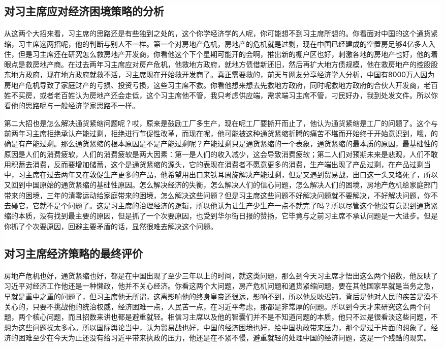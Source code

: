 
## 对习主席应对经济困境策略的分析

从这两个大招来看，习主席的思路还是有些独到之处的，这个你学经济学的人呢，你可能想不到习主席所想的。你看面对中国的这个通货紧缩，习主席这两招呢，他的判断与别人不一样。第一个对房地产危机，房地产的危机就是过剩，现在中国已经建成的空置房足够4亿多人入住，但是习主席还在研究怎么救房地产开发商，你看他这个下个星期可能开的会啊，推出新的棚户区也好，刺激各地的房地产也好，他的着眼点是救房地产商。在过去两年习主席应对房产危机，他救地方政府，就地方债借新还旧，然后再扩大地方债规模，他在救房地产的控股股东地方政府，现在地方政府就救不活，习主席现在开始救开发商了。真正需要救的，前天与网友分享经济学人分析，中国有8000万人因为房地产危机导致了家庭财产的亏损、投资亏损，这些习主席不救。你看他想来想去先救地方政府，同时呢救地方政府的合伙人开发商，老百姓不买房，或者老百姓认为房地产还会走低，这个习主席他不管，我只考虑供应端，需求端习主席不管，刁民好办，我到处发文件。所以你看他的思路呢与一般经济学家思路不一样。

第二大招也是怎么解决通货紧缩问题呢？哎，原来是鼓励工厂多生产，现在呢工厂要撕开而止了，他认为通货紧缩是工厂的问题了。这个与前两年习主席拒绝承认产能过剩，拒绝进行节促性改革，而现在呢，他可能被这种通货紧缩折腾的痛苦不堪而开始终于开始意识到，哦，的确是有产能过剩。那么通货紧缩的根本原因是不是产能过剩呢？产能过剩只是通货紧缩的一个表象，通货紧缩的最本质的原因，最基础性的原因是人们的消费疲软，人们的消费疲软是两大因素：第一是人们的收入减少，这会导致消费疲软；第二人们对预期未来是悲观，人们不敢用积蓄去消费，反而要增加储蓄，这个是通货紧缩的源头，它的表现在消费者不愿意更多的消费，生产端出现了产品过剩，在产品过剩当中，习主席在过去两年又在敦促生产更多的产品，他希望用出口来铁耳周旋解决产能过剩，但是又遇到贸易战，出口这一头又堵死了，所以又回到中国原始的通货紧缩的基础性原因。怎么解决经济的失衡，怎么解决人们的信心问题，怎么解决人们的困境，房地产危机给家庭部门带来的困境，三年的清零运动给家庭带来的困境，怎么解决这些问题？但是习主席这些问题不好解决问题就不要解决，不好解决问题，你不去碰它，它就不是个问题了。这是习主席的治理经济的逻辑，所以他认为让生产少生产一点不就完了吗？所以尽管这个他没有意识到通货紧缩的本质，没有找到最主要的原因，但是抓了一个次要原因，也受到华尔街日报的赞扬，它毕竟与之前习主席不承认问题是一大进步。但是你抓了个次要原因，回避主要矛盾的话，显然很难去解决这个问题。


## 对习主席经济策略的最终评价

房地产危机也好，通货紧缩也好，都是在中国出现了至少三年以上的时间，就这类问题，那么到今天习主席才悟出这么两个招数，他反映了习近平对经济工作他还是一种懒政，他并不关心经济。你看这两个大问题，房产危机问题和通货紧缩问题，要在其他国家早就是当务之急，早就是重中之重的问题了，但习主席他无所谓，这离影响他的终身皇帝还很远，影响不到，所以他反映迟钝，背后是他对人民的疾苦是漠不关心的，只要不挑战他的统治权威，经济困难一点，人民苦一点，在习近平考虑，那都是非常厚的问题。所以到今天才来研究这么两个问题，两个核心问题，而且招数来讲也都是避重就轻。相信习主席以及他的智囊们并不是不知道问题的本质，他只不过是很看淡这些问题，不想为这些问题操太多心。所以国际舆论当中，认为贸易战也好，中国的经济困境也好，给中国执政带来压力，那个是过于片面的想象了。经济的困难至少在今天为止还没有给习近平带来执政的压力，他还是在不紧不慢，避重就轻的处理中国的经济问题，这是一个残酷的现实。
